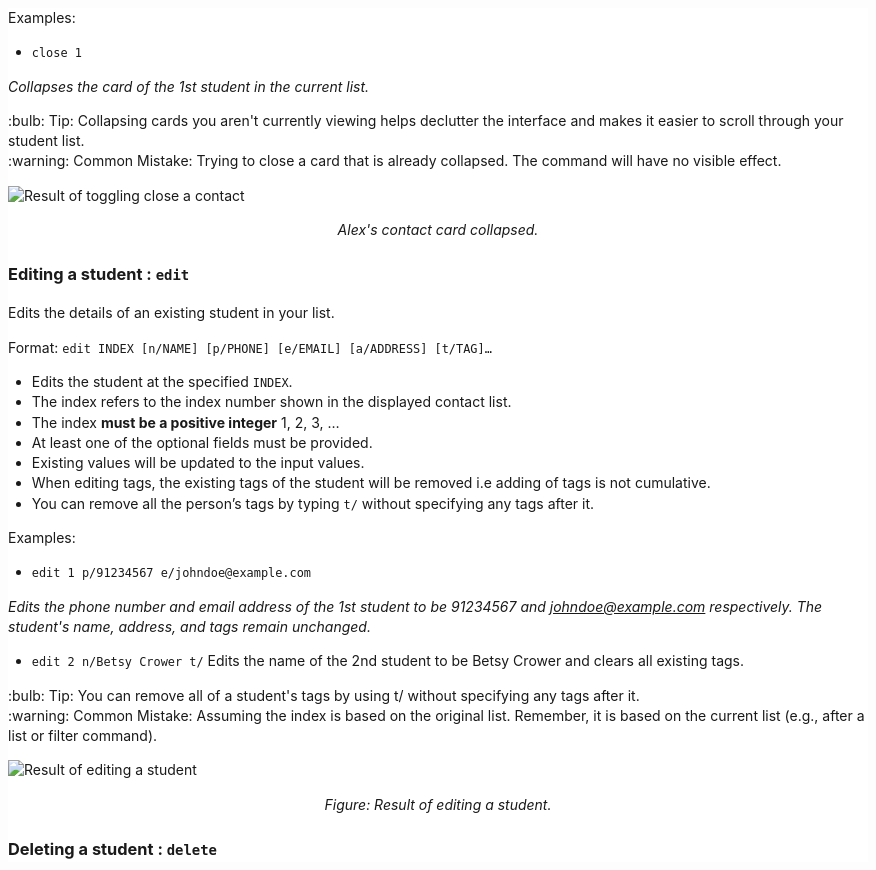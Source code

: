 Examples:
* `close 1`

_Collapses the card of the 1st student in the current list._

<div markdown="span" class="alert alert-primary">:bulb: Tip:
Collapsing cards you aren't currently viewing helps declutter the interface and makes it easier to scroll through your student list.
</div>

<div markdown="span" class="alert alert-primary">:warning: Common Mistake:
Trying to close a card that is already collapsed. The command will have no visible effect.
</div>

![Result of toggling close a contact](images/closeUI.png)
<p align="center"><em>Alex's contact card collapsed.</em></p>


### Editing a student : `edit`

Edits the details of an existing student in your list.

Format: `edit INDEX [n/NAME] [p/PHONE] [e/EMAIL] [a/ADDRESS] [t/TAG]…​`

* Edits the student at the specified `INDEX`.
* The index refers to the index number shown in the displayed contact list.
* The index **must be a positive integer** 1, 2, 3, …​
* At least one of the optional fields must be provided.
* Existing values will be updated to the input values.
* When editing tags, the existing tags of the student will be removed i.e adding of tags is not cumulative.
* You can remove all the person’s tags by typing `t/` without specifying any tags after it.

Examples:
* `edit 1 p/91234567 e/johndoe@example.com`

_Edits the phone number and email address of the 1st student to be 91234567 and johndoe@example.com respectively.
The student's name, address, and tags remain unchanged._

* `edit 2 n/Betsy Crower t/`
Edits the name of the 2nd student to be Betsy Crower and clears all existing tags.

<div markdown="span" class="alert alert-primary">:bulb: Tip:
You can remove all of a student's tags by using t/ without specifying any tags after it.
</div>

<div markdown="span" class="alert alert-primary">:warning: Common Mistake:
Assuming the index is based on the original list. Remember, it is based on the current list (e.g., after a list or filter command).
</div>

![Result of editing a student](images/editUI.png)
<p align="center"><em>Figure: Result of editing a student.</em></p>

### Deleting a student : `delete`

